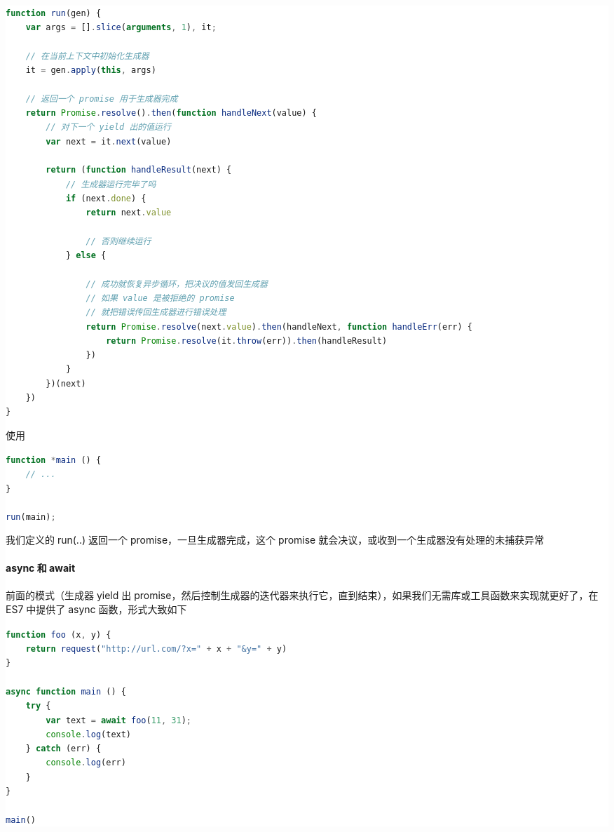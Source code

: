 ```js
function run(gen) {
    var args = [].slice(arguments, 1), it;

    // 在当前上下文中初始化生成器
    it = gen.apply(this, args)

    // 返回一个 promise 用于生成器完成
    return Promise.resolve().then(function handleNext(value) {
        // 对下一个 yield 出的值运行
        var next = it.next(value)

        return (function handleResult(next) {
            // 生成器运行完毕了吗
            if (next.done) {
                return next.value

                // 否则继续运行
            } else {

                // 成功就恢复异步循环，把决议的值发回生成器
                // 如果 value 是被拒绝的 promise
                // 就把错误传回生成器进行错误处理
                return Promise.resolve(next.value).then(handleNext, function handleErr(err) {
                    return Promise.resolve(it.throw(err)).then(handleResult)
                })
            }
        })(next)
    })
}
```

使用

```js
function *main () {
    // ...
}

run(main);
```

我们定义的 run(..) 返回一个 promise，一旦生成器完成，这个 promise 就会决议，或收到一个生成器没有处理的未捕获异常


#### async 和 await

前面的模式（生成器 yield 出 promise，然后控制生成器的迭代器来执行它，直到结束），如果我们无需库或工具函数来实现就更好了，在 ES7 中提供了 async 函数，形式大致如下

```js
function foo (x, y) {
    return request("http://url.com/?x=" + x + "&y=" + y)
}

async function main () {
    try {
        var text = await foo(11, 31);
        console.log(text)
    } catch (err) {
        console.log(err)
    }
}

main()
```
